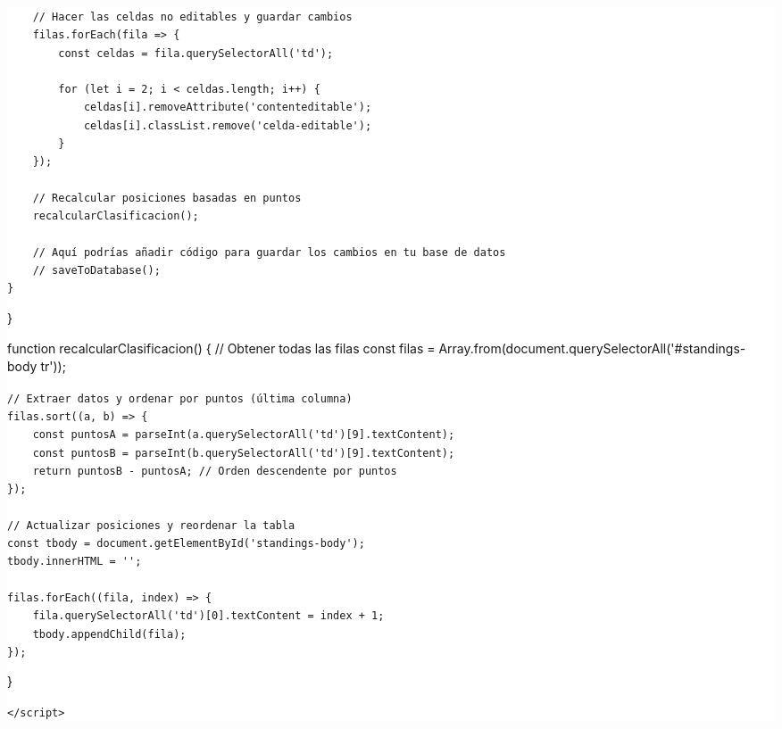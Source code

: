         // Hacer las celdas no editables y guardar cambios
        filas.forEach(fila => {
            const celdas = fila.querySelectorAll('td');
            
            for (let i = 2; i < celdas.length; i++) {
                celdas[i].removeAttribute('contenteditable');
                celdas[i].classList.remove('celda-editable');
            }
        });
        
        // Recalcular posiciones basadas en puntos
        recalcularClasificacion();
        
        // Aquí podrías añadir código para guardar los cambios en tu base de datos
        // saveToDatabase();
    }
}

function recalcularClasificacion() {
    // Obtener todas las filas
    const filas = Array.from(document.querySelectorAll('#standings-body tr'));
    
    // Extraer datos y ordenar por puntos (última columna)
    filas.sort((a, b) => {
        const puntosA = parseInt(a.querySelectorAll('td')[9].textContent);
        const puntosB = parseInt(b.querySelectorAll('td')[9].textContent);
        return puntosB - puntosA; // Orden descendente por puntos
    });
    
    // Actualizar posiciones y reordenar la tabla
    const tbody = document.getElementById('standings-body');
    tbody.innerHTML = '';
    
    filas.forEach((fila, index) => {
        fila.querySelectorAll('td')[0].textContent = index + 1;
        tbody.appendChild(fila);
    });
}

    </script>
<script src="https://cdn.jsdelivr.net/npm/xlsx@0.18.5/dist/xlsx.full.min.js"></script>
</body>
</html>
